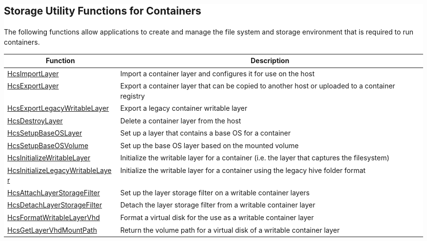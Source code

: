 ## Storage Utility Functions for Containers

The following functions allow applications to create and manage the file system and storage environment that is required to run containers.

|Function|Description|
|---|---|
|[HcsImportLayer](./HcsImportLayer.md)|Import a container layer and configures it for use on the host|
|[HcsExportLayer](./HcsExportLayer.md)|Export a container layer that can be copied to another host or uploaded to a container registry|
|[HcsExportLegacyWritableLayer](./HcsExportLegacyWritableLayer.md)|Export a legacy container writable layer|
|[HcsDestroyLayer](./HcsDestroyLayer.md)|Delete a container layer from the host|
|[HcsSetupBaseOSLayer](./HcsSetupBaseOSLayer.md)|Set up a layer that contains a base OS for a container|
|[HcsSetupBaseOSVolume](./HcsSetupBaseOSVolume.md)|Set up the base OS layer based on the mounted volume|
|[HcsInitializeWritableLayer](./HcsInitializeWritableLayer.md)|Initialize the writable layer for a container (i.e. the layer that captures the filesystem)|
|[HcsInitializeLegacyWritableLayer](./HcsInitializeLegacyWritableLayer.md)|Initialize the writable layer for a container using the legacy hive folder format|
|[HcsAttachLayerStorageFilter](./HcsAttachLayerStorageFilter.md)|Set up the layer storage filter on a writable container layers|
|[HcsDetachLayerStorageFilter](./HcsDetachLayerStorageFilter.md)|Detach the layer storage filter from a writable container layer|
|[HcsFormatWritableLayerVhd](./HcsFormatWritableLayerVhd.md)|Format a virtual disk for the use as a writable container layer|
|[HcsGetLayerVhdMountPath](./HcsGetLayerVhdMountPath.md)| Return the volume path for a virtual disk of a writable container layer|
